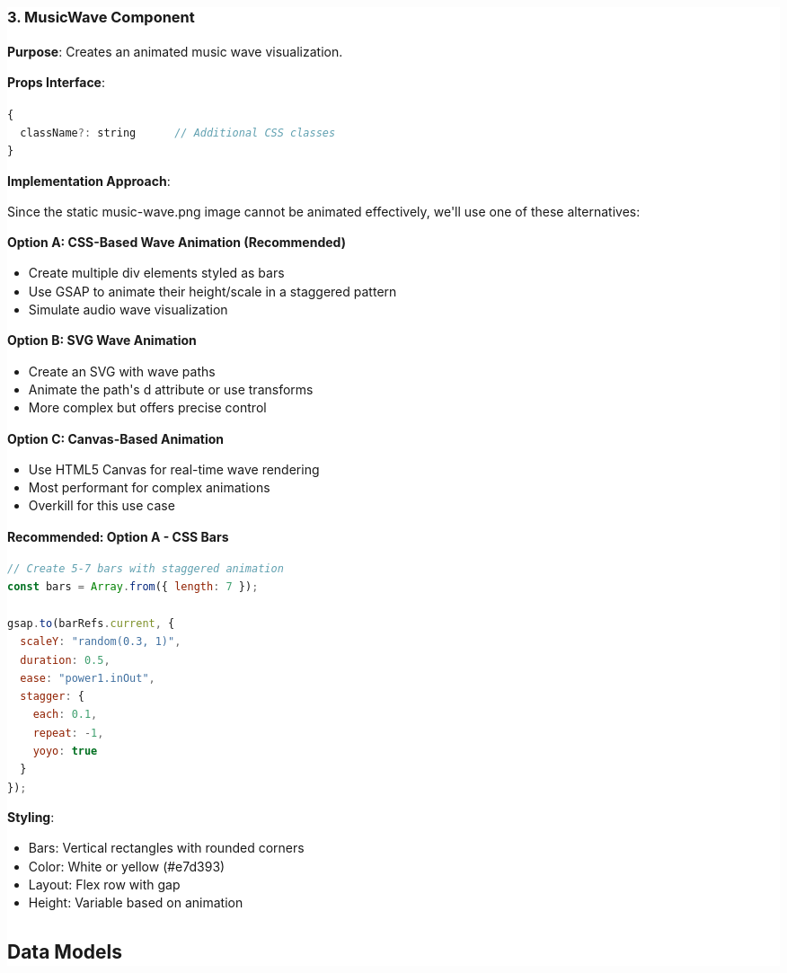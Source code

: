 ### 3. MusicWave Component

**Purpose**: Creates an animated music wave visualization.

**Props Interface**:
```javascript
{
  className?: string      // Additional CSS classes
}
```

**Implementation Approach**:

Since the static music-wave.png image cannot be animated effectively, we'll use one of these alternatives:

**Option A: CSS-Based Wave Animation (Recommended)**
- Create multiple div elements styled as bars
- Use GSAP to animate their height/scale in a staggered pattern
- Simulate audio wave visualization

**Option B: SVG Wave Animation**
- Create an SVG with wave paths
- Animate the path's d attribute or use transforms
- More complex but offers precise control

**Option C: Canvas-Based Animation**
- Use HTML5 Canvas for real-time wave rendering
- Most performant for complex animations
- Overkill for this use case

**Recommended: Option A - CSS Bars**

```javascript
// Create 5-7 bars with staggered animation
const bars = Array.from({ length: 7 });

gsap.to(barRefs.current, {
  scaleY: "random(0.3, 1)",
  duration: 0.5,
  ease: "power1.inOut",
  stagger: {
    each: 0.1,
    repeat: -1,
    yoyo: true
  }
});
```

**Styling**:
- Bars: Vertical rectangles with rounded corners
- Color: White or yellow (#e7d393)
- Layout: Flex row with gap
- Height: Variable based on animation

## Data Models

